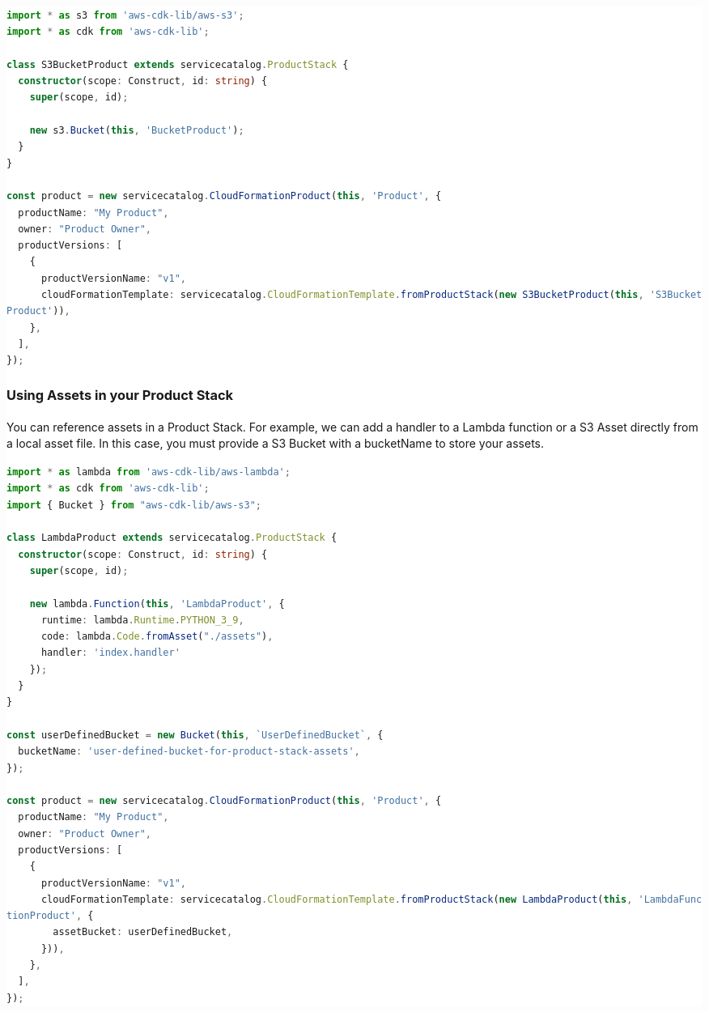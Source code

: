 ```ts
import * as s3 from 'aws-cdk-lib/aws-s3';
import * as cdk from 'aws-cdk-lib';

class S3BucketProduct extends servicecatalog.ProductStack {
  constructor(scope: Construct, id: string) {
    super(scope, id);

    new s3.Bucket(this, 'BucketProduct');
  }
}

const product = new servicecatalog.CloudFormationProduct(this, 'Product', {
  productName: "My Product",
  owner: "Product Owner",
  productVersions: [
    {
      productVersionName: "v1",
      cloudFormationTemplate: servicecatalog.CloudFormationTemplate.fromProductStack(new S3BucketProduct(this, 'S3BucketProduct')),
    },
  ],
});
```

### Using Assets in your Product Stack

You can reference assets in a Product Stack. For example, we can add a handler to a Lambda function or a S3 Asset directly from a local asset file.
In this case, you must provide a S3 Bucket with a bucketName to store your assets.

```ts
import * as lambda from 'aws-cdk-lib/aws-lambda';
import * as cdk from 'aws-cdk-lib';
import { Bucket } from "aws-cdk-lib/aws-s3";

class LambdaProduct extends servicecatalog.ProductStack {
  constructor(scope: Construct, id: string) {
    super(scope, id);

    new lambda.Function(this, 'LambdaProduct', {
      runtime: lambda.Runtime.PYTHON_3_9,
      code: lambda.Code.fromAsset("./assets"),
      handler: 'index.handler'
    });
  }
}

const userDefinedBucket = new Bucket(this, `UserDefinedBucket`, {
  bucketName: 'user-defined-bucket-for-product-stack-assets',
});

const product = new servicecatalog.CloudFormationProduct(this, 'Product', {
  productName: "My Product",
  owner: "Product Owner",
  productVersions: [
    {
      productVersionName: "v1",
      cloudFormationTemplate: servicecatalog.CloudFormationTemplate.fromProductStack(new LambdaProduct(this, 'LambdaFunctionProduct', {
        assetBucket: userDefinedBucket,
      })),
    },
  ],
});
```